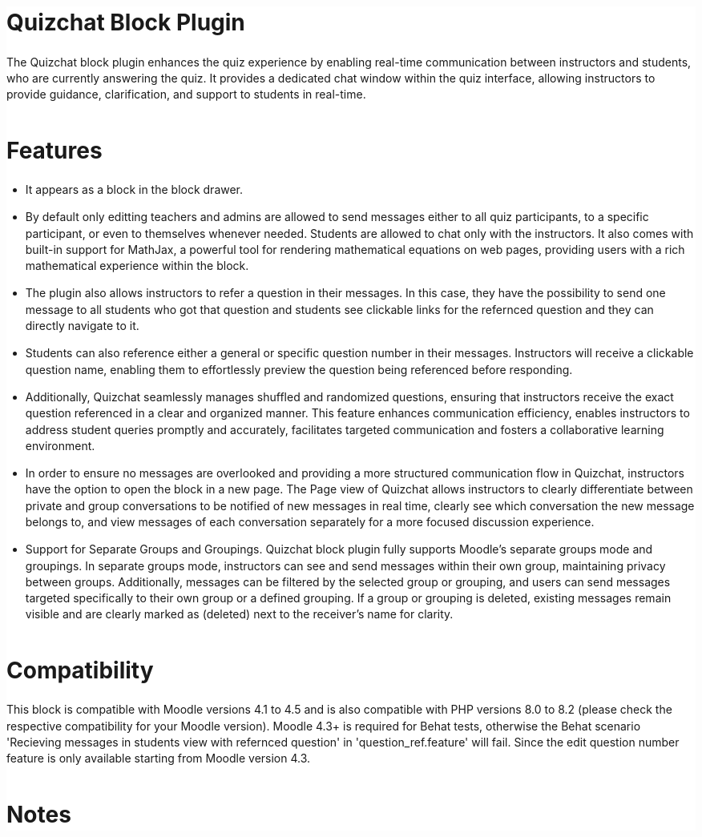# Quizchat Block Plugin

The Quizchat block plugin enhances the quiz experience by enabling real-time communication between instructors and students, who are currently answering the quiz.  It provides a dedicated chat window within the quiz interface, allowing instructors to provide guidance, clarification, and support to students in real-time. 

# Features

- It appears as a block in the block drawer. 
- By default only editting teachers and admins are allowed to send messages either to all quiz participants, to a specific participant, or even to themselves whenever needed. 
Students are allowed to chat only with the instructors. It also comes with built-in support for MathJax, a powerful tool for rendering mathematical equations on web pages, providing users with a rich mathematical experience within the block. 

- The plugin also allows instructors to refer a question in their messages. In this case, they have the possibility to send one message to all students who got that question and students see clickable links for the refernced question and they can directly navigate to it. 

- Students can also reference either a general or specific question number in their messages. Instructors will receive a clickable question name, enabling them to effortlessly preview the question being referenced before responding. 

- Additionally, Quizchat seamlessly manages shuffled and randomized questions, ensuring that instructors receive the exact question referenced in a clear and organized manner. This feature enhances communication efficiency, enables instructors to address student queries promptly and accurately, facilitates targeted communication and fosters a collaborative learning environment.

- In order to ensure no messages are overlooked and providing a more structured communication flow in Quizchat, instructors have the option to open the block in a new page. The Page view of Quizchat allows instructors to clearly differentiate between private and group conversations to be notified of new messages in real time, clearly see which conversation the new message belongs to, and view messages of each conversation separately for a more focused discussion experience.

- Support for Separate Groups and Groupings. Quizchat block plugin fully supports Moodle’s separate groups mode and groupings. In separate groups mode, instructors can see and send messages within their own group, maintaining privacy between groups. Additionally, messages can be filtered by the selected group or grouping, and users can send messages targeted specifically to their own group or a defined grouping. If a group or grouping is deleted, existing messages remain visible and are clearly marked as (deleted) next to the receiver’s name for clarity.

# Compatibility
This block is compatible with Moodle versions 4.1 to 4.5 and is also compatible with PHP versions 8.0 to 8.2 (please check the respective compatibility for your Moodle version). Moodle 4.3+ is required for Behat tests, otherwise the Behat scenario 'Recieving messages in students view with refernced question' in 'question_ref.feature' will fail. Since the edit question number feature is only available starting from Moodle version 4.3.

# Notes
